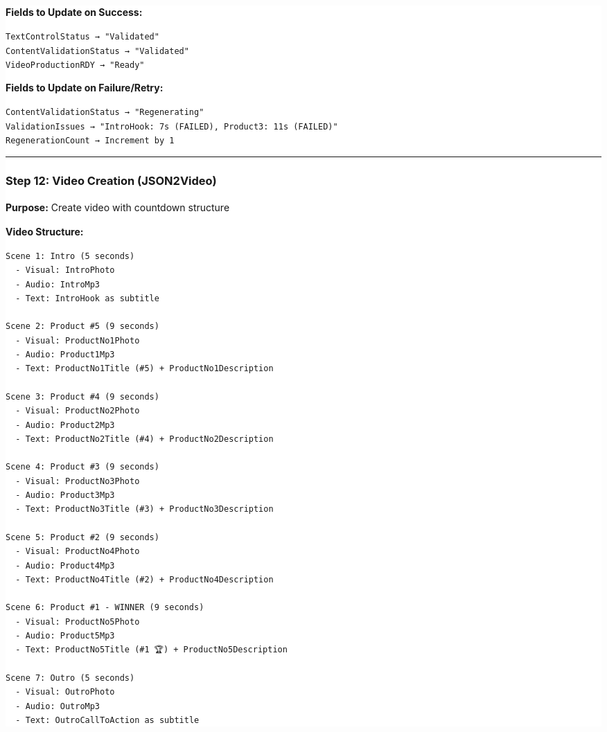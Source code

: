**Fields to Update on Success:**
```
TextControlStatus → "Validated"
ContentValidationStatus → "Validated"
VideoProductionRDY → "Ready"
```

**Fields to Update on Failure/Retry:**
```
ContentValidationStatus → "Regenerating"
ValidationIssues → "IntroHook: 7s (FAILED), Product3: 11s (FAILED)"
RegenerationCount → Increment by 1
```

---

### Step 12: Video Creation (JSON2Video)
**Purpose:** Create video with countdown structure

**Video Structure:**
```
Scene 1: Intro (5 seconds)
  - Visual: IntroPhoto
  - Audio: IntroMp3
  - Text: IntroHook as subtitle
  
Scene 2: Product #5 (9 seconds)
  - Visual: ProductNo1Photo
  - Audio: Product1Mp3
  - Text: ProductNo1Title (#5) + ProductNo1Description
  
Scene 3: Product #4 (9 seconds)
  - Visual: ProductNo2Photo
  - Audio: Product2Mp3
  - Text: ProductNo2Title (#4) + ProductNo2Description
  
Scene 4: Product #3 (9 seconds)
  - Visual: ProductNo3Photo
  - Audio: Product3Mp3
  - Text: ProductNo3Title (#3) + ProductNo3Description
  
Scene 5: Product #2 (9 seconds)
  - Visual: ProductNo4Photo
  - Audio: Product4Mp3
  - Text: ProductNo4Title (#2) + ProductNo4Description
  
Scene 6: Product #1 - WINNER (9 seconds)
  - Visual: ProductNo5Photo
  - Audio: Product5Mp3
  - Text: ProductNo5Title (#1 🏆) + ProductNo5Description
  
Scene 7: Outro (5 seconds)
  - Visual: OutroPhoto
  - Audio: OutroMp3
  - Text: OutroCallToAction as subtitle
```
